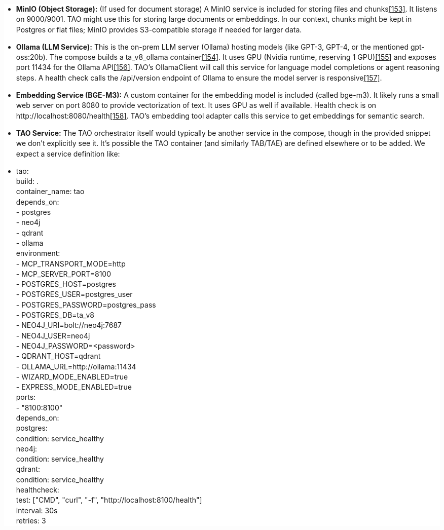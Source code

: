 * **MinIO (Object Storage):** (If used for document storage) A MinIO service is included for storing files and chunks[\[153\]](file://file-Av5tPFUyyVQk9Asf8HsAq3#:~:text=minio%3A%20image%3A%20minio%2Fminio%3Alatest%20container_name%3A%20minio,environment%3A%20MINIO_ROOT_USER%3A%20minioadmin%20MINIO_ROOT_PASSWORD%3A%20minioadmin). It listens on 9000/9001. TAO might use this for storing large documents or embeddings. In our context, chunks might be kept in Postgres or flat files; MinIO provides S3-compatible storage if needed for larger data.

* **Ollama (LLM Service):** This is the on-prem LLM server (Ollama) hosting models (like GPT-3, GPT-4, or the mentioned gpt-oss:20b). The compose builds a ta\_v8\_ollama container[\[154\]](file://file-Av5tPFUyyVQk9Asf8HsAq3#:~:text=ollama%3A%20build%3A%20context%3A%20,.%2Fmodels%2Follama%3A%2Froot%2F.ollama). It uses GPU (Nvidia runtime, reserving 1 GPU)[\[155\]](file://file-Av5tPFUyyVQk9Asf8HsAq3#:~:text=resources%3A%20reservations%3A%20devices%3A%20,stopped) and exposes port 11434 for the Ollama API[\[156\]](file://file-Av5tPFUyyVQk9Asf8HsAq3#:~:text=dockerfile%3A%20,0). TAO’s OllamaClient will call this service for language model completions or agent reasoning steps. A health check calls the /api/version endpoint of Ollama to ensure the model server is responsive[\[157\]](file://file-Av5tPFUyyVQk9Asf8HsAq3#:~:text=limits%3A%20memory%3A%2032G%20restart%3A%20unless,30s%20timeout%3A%2010s%20retries%3A%203).

* **Embedding Service (BGE-M3):** A custom container for the embedding model is included (called bge-m3). It likely runs a small web server on port 8080 to provide vectorization of text. It uses GPU as well if available. Health check is on http://localhost:8080/health[\[158\]](file://file-Av5tPFUyyVQk9Asf8HsAq3#:~:text=healthcheck%3A%20test%3A%20%5B%22CMD%22%2C%20%22curl%22%2C%20%22,10s%20retries%3A%205%20start_period%3A%2060s). TAO’s embedding tool adapter calls this service to get embeddings for semantic search.

* **TAO Service:** The TAO orchestrator itself would typically be another service in the compose, though in the provided snippet we don’t explicitly see it. It’s possible the TAO container (and similarly TAB/TAE) are defined elsewhere or to be added. We expect a service definition like:

* tao:  
    build: .  
    container\_name: tao  
    depends\_on:  
      \- postgres  
      \- neo4j  
      \- qdrant  
      \- ollama  
    environment:  
      \- MCP\_TRANSPORT\_MODE=http  
      \- MCP\_SERVER\_PORT=8100  
      \- POSTGRES\_HOST=postgres  
      \- POSTGRES\_USER=postgres\_user  
      \- POSTGRES\_PASSWORD=postgres\_pass  
      \- POSTGRES\_DB=ta\_v8  
      \- NEO4J\_URI=bolt://neo4j:7687  
      \- NEO4J\_USER=neo4j  
      \- NEO4J\_PASSWORD=\<password\>  
      \- QDRANT\_HOST=qdrant  
      \- OLLAMA\_URL=http://ollama:11434  
      \- WIZARD\_MODE\_ENABLED=true  
      \- EXPRESS\_MODE\_ENABLED=true  
    ports:  
      \- "8100:8100"  
    depends\_on:  
      postgres:  
        condition: service\_healthy  
      neo4j:  
        condition: service\_healthy  
      qdrant:  
        condition: service\_healthy  
    healthcheck:  
      test: \["CMD", "curl", "-f", "http://localhost:8100/health"\]  
      interval: 30s  
      retries: 3
